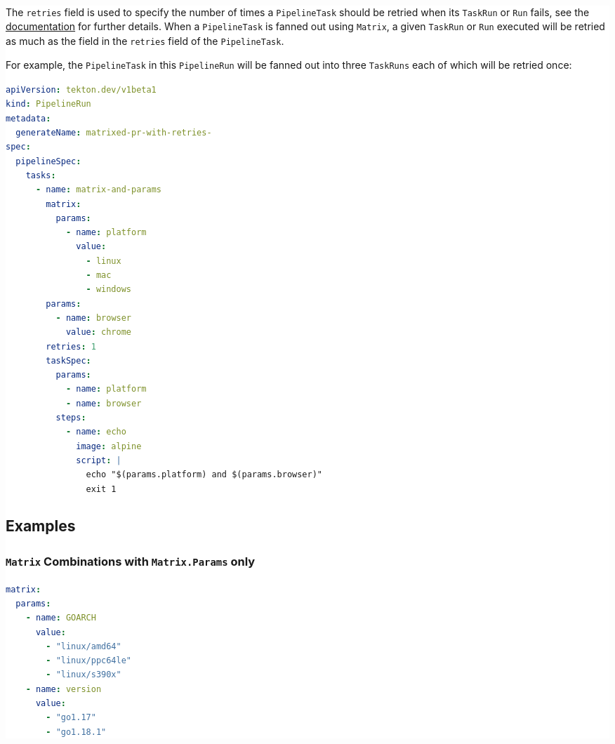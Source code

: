 The `retries` field is used to specify the number of times a `PipelineTask` should be retried when its `TaskRun` or
`Run` fails, see the [documentation][retries] for further details. When a `PipelineTask` is fanned out using `Matrix`,
a given `TaskRun` or `Run` executed will be retried as much as the field in the `retries` field of the `PipelineTask`.

For example, the `PipelineTask` in this `PipelineRun` will be fanned out into three `TaskRuns` each of which will be
retried once:

```yaml
apiVersion: tekton.dev/v1beta1
kind: PipelineRun
metadata:
  generateName: matrixed-pr-with-retries-
spec:
  pipelineSpec:
    tasks:
      - name: matrix-and-params
        matrix:
          params:
            - name: platform
              value:
                - linux
                - mac
                - windows
        params:
          - name: browser
            value: chrome
        retries: 1
        taskSpec:
          params:
            - name: platform
            - name: browser
          steps:
            - name: echo
              image: alpine
              script: |
                echo "$(params.platform) and $(params.browser)"
                exit 1
```

## Examples

### `Matrix` Combinations with `Matrix.Params` only

```yaml
matrix:
  params:
    - name: GOARCH
      value:
        - "linux/amd64"
        - "linux/ppc64le"
        - "linux/s390x"
    - name: version
      value:
        - "go1.17"
        - "go1.18.1"
```


[cel]: https://github.com/tektoncd/experimental/tree/1609827ea81d05c8d00f8933c5c9d6150cd36989/cel
[pr-with-matrix]: ../examples/v1/pipelineruns/beta/pipelinerun-with-matrix.yaml
[pr-with-matrix-and-results]: ../examples/v1/pipelineruns/beta/pipelinerun-with-matrix-and-results.yaml
[pr-with-matrix-context-variables]: ../examples/v1/pipelineruns/beta/pipelinerun-with-matrix-context-variables.yaml
[pr-with-matrix-emitting-results]: ../examples/v1/pipelineruns/beta/pipelinerun-with-matrix-emitting-results.yaml
[retries]: pipelines.md#using-the-retries-field